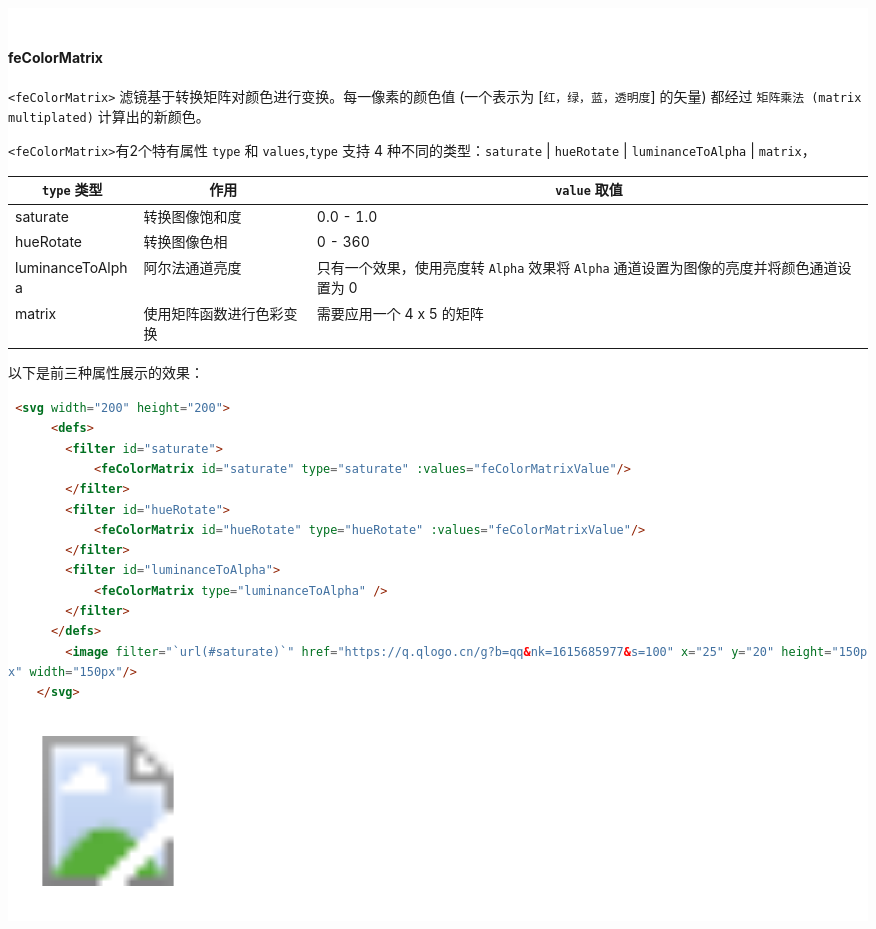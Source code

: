 <br>

#### feColorMatrix
`<feColorMatrix>` 滤镜基于转换矩阵对颜色进行变换。每一像素的颜色值 (一个表示为 [`红，绿，蓝，透明度`] 的矢量) 都经过 `矩阵乘法 (matrix multiplated)`  计算出的新颜色。

`<feColorMatrix>`有2个特有属性 `type` 和 `values`,`type` 支持 4 种不同的类型：`saturate` | `hueRotate` | `luminanceToAlpha` | `matrix`，

| `type` 类型        | 作用           | `value` 取值                                             |
|------------------|--------------|--------------------------------------------------------|
| saturate         | 转换图像饱和度      | 0.0 - 1.0                                              |
| hueRotate        | 	转换图像色相      | 0 - 360                                                |
| luminanceToAlpha | 阿尔法通道亮度      | 只有一个效果，使用亮度转 `Alpha` 效果将 `Alpha` 通道设置为图像的亮度并将颜色通道设置为 0 |
| matrix           | 使用矩阵函数进行色彩变换 | 需要应用一个 4 x 5 的矩阵                                       |

以下是前三种属性展示的效果：

```html
 <svg width="200" height="200">
      <defs>
        <filter id="saturate">
            <feColorMatrix id="saturate" type="saturate" :values="feColorMatrixValue"/>
        </filter>
        <filter id="hueRotate">
            <feColorMatrix id="hueRotate" type="hueRotate" :values="feColorMatrixValue"/>
        </filter>
        <filter id="luminanceToAlpha">
            <feColorMatrix type="luminanceToAlpha" />
        </filter>
      </defs>
        <image filter="`url(#saturate)`" href="https://q.qlogo.cn/g?b=qq&nk=1615685977&s=100" x="25" y="20" height="150px" width="150px"/>
    </svg>
```

<ClientOnly>
  <el-card class="card" >
    <svg width="200" height="200">
      <defs>
        <filter id="saturate">
            <feColorMatrix id="saturate" type="saturate" :values="feColorMatrixValue"/>
        </filter>
        <filter id="hueRotate">
            <feColorMatrix id="hueRotate" type="hueRotate" :values="feColorMatrixValue"/>
        </filter>
        <filter id="luminanceToAlpha">
            <feColorMatrix type="luminanceToAlpha" />
        </filter>
      </defs>
        <image :filter="`url(#${currentFeColorMatrixType})`" href="https://q.qlogo.cn/g?b=qq&nk=1615685977&s=100" x="25" y="20" height="150px" width="150px"/>
    </svg>
    <template #footer>
      <el-select v-model="currentFeColorMatrixType" size="small" style="width: 150px">
       <el-option
          v-for="item in feColorMatrixTypeList"
          :key="item"
          :label="item"
          :value="item"/>
      </el-select>
      <div style="display: flex;margin-top: 10px" v-if="currentFeColorMatrixType !== 'luminanceToAlpha'">
      value：<el-slider v-model="feColorMatrixValue" style="width:100px" :min="0" :max="currentFeColorMatrixType==='saturate'?1:360" :step="0.01"></el-slider></div>